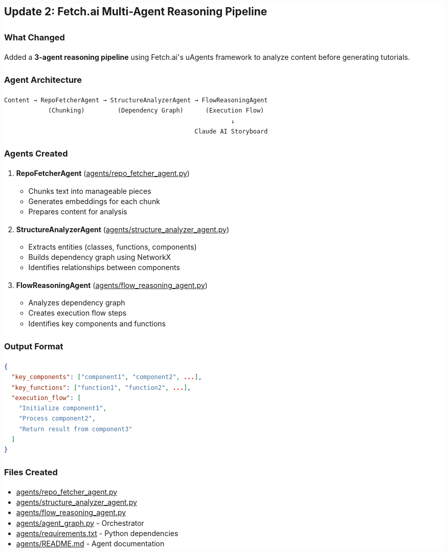 
## Update 2: Fetch.ai Multi-Agent Reasoning Pipeline

### What Changed

Added a **3-agent reasoning pipeline** using Fetch.ai's uAgents framework to analyze content before generating tutorials.

### Agent Architecture

```
Content → RepoFetcherAgent → StructureAnalyzerAgent → FlowReasoningAgent
            (Chunking)         (Dependency Graph)      (Execution Flow)
                                                              ↓
                                                    Claude AI Storyboard
```

### Agents Created

1. **RepoFetcherAgent** ([agents/repo_fetcher_agent.py](agents/repo_fetcher_agent.py))
   - Chunks text into manageable pieces
   - Generates embeddings for each chunk
   - Prepares content for analysis

2. **StructureAnalyzerAgent** ([agents/structure_analyzer_agent.py](agents/structure_analyzer_agent.py))
   - Extracts entities (classes, functions, components)
   - Builds dependency graph using NetworkX
   - Identifies relationships between components

3. **FlowReasoningAgent** ([agents/flow_reasoning_agent.py](agents/flow_reasoning_agent.py))
   - Analyzes dependency graph
   - Creates execution flow steps
   - Identifies key components and functions

### Output Format

```json
{
  "key_components": ["component1", "component2", ...],
  "key_functions": ["function1", "function2", ...],
  "execution_flow": [
    "Initialize component1",
    "Process component2",
    "Return result from component3"
  ]
}
```

### Files Created

- [agents/repo_fetcher_agent.py](agents/repo_fetcher_agent.py)
- [agents/structure_analyzer_agent.py](agents/structure_analyzer_agent.py)
- [agents/flow_reasoning_agent.py](agents/flow_reasoning_agent.py)
- [agents/agent_graph.py](agents/agent_graph.py) - Orchestrator
- [agents/requirements.txt](agents/requirements.txt) - Python dependencies
- [agents/README.md](agents/README.md) - Agent documentation
